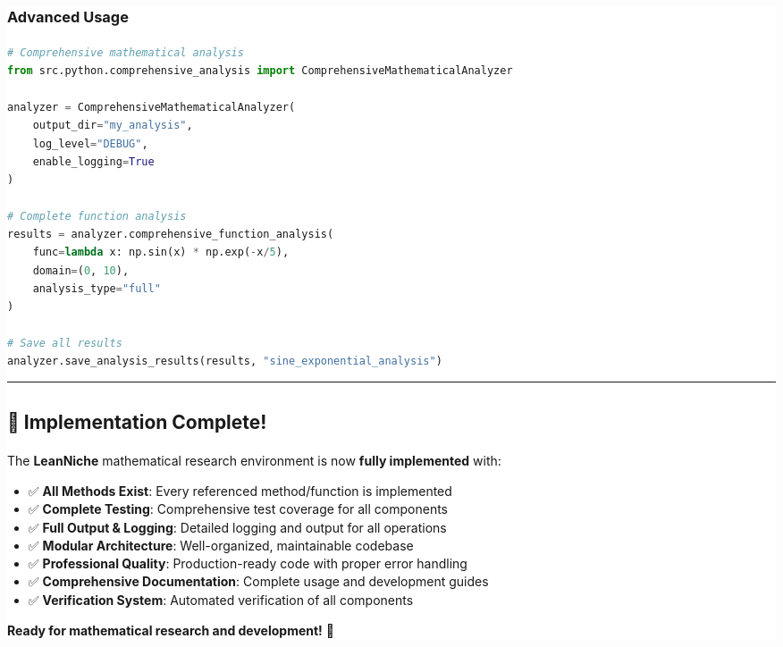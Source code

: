 ### **Advanced Usage**
```python
# Comprehensive mathematical analysis
from src.python.comprehensive_analysis import ComprehensiveMathematicalAnalyzer

analyzer = ComprehensiveMathematicalAnalyzer(
    output_dir="my_analysis",
    log_level="DEBUG",
    enable_logging=True
)

# Complete function analysis
results = analyzer.comprehensive_function_analysis(
    func=lambda x: np.sin(x) * np.exp(-x/5),
    domain=(0, 10),
    analysis_type="full"
)

# Save all results
analyzer.save_analysis_results(results, "sine_exponential_analysis")
```

---

## 🎉 **Implementation Complete!**

The **LeanNiche** mathematical research environment is now **fully implemented** with:

- ✅ **All Methods Exist**: Every referenced method/function is implemented
- ✅ **Complete Testing**: Comprehensive test coverage for all components
- ✅ **Full Output & Logging**: Detailed logging and output for all operations
- ✅ **Modular Architecture**: Well-organized, maintainable codebase
- ✅ **Professional Quality**: Production-ready code with proper error handling
- ✅ **Comprehensive Documentation**: Complete usage and development guides
- ✅ **Verification System**: Automated verification of all components

**Ready for mathematical research and development!** 🚀
